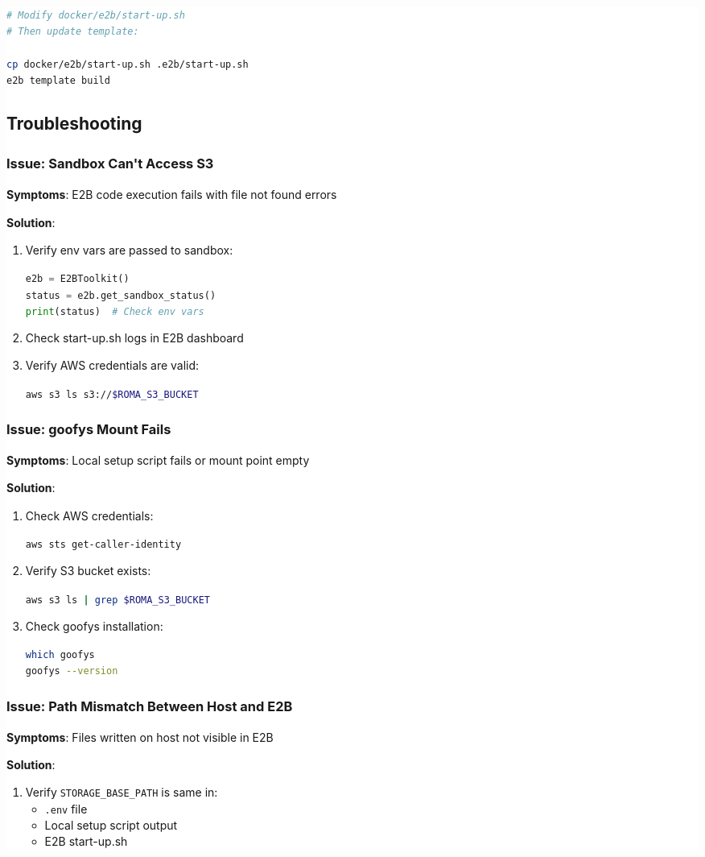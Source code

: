 ```bash
# Modify docker/e2b/start-up.sh
# Then update template:

cp docker/e2b/start-up.sh .e2b/start-up.sh
e2b template build
```

## Troubleshooting

### Issue: Sandbox Can't Access S3

**Symptoms**: E2B code execution fails with file not found errors

**Solution**:
1. Verify env vars are passed to sandbox:
   ```python
   e2b = E2BToolkit()
   status = e2b.get_sandbox_status()
   print(status)  # Check env vars
   ```

2. Check start-up.sh logs in E2B dashboard

3. Verify AWS credentials are valid:
   ```bash
   aws s3 ls s3://$ROMA_S3_BUCKET
   ```

### Issue: goofys Mount Fails

**Symptoms**: Local setup script fails or mount point empty

**Solution**:
1. Check AWS credentials:
   ```bash
   aws sts get-caller-identity
   ```

2. Verify S3 bucket exists:
   ```bash
   aws s3 ls | grep $ROMA_S3_BUCKET
   ```

3. Check goofys installation:
   ```bash
   which goofys
   goofys --version
   ```

### Issue: Path Mismatch Between Host and E2B

**Symptoms**: Files written on host not visible in E2B

**Solution**:
1. Verify `STORAGE_BASE_PATH` is same in:
   - `.env` file
   - Local setup script output
   - E2B start-up.sh
